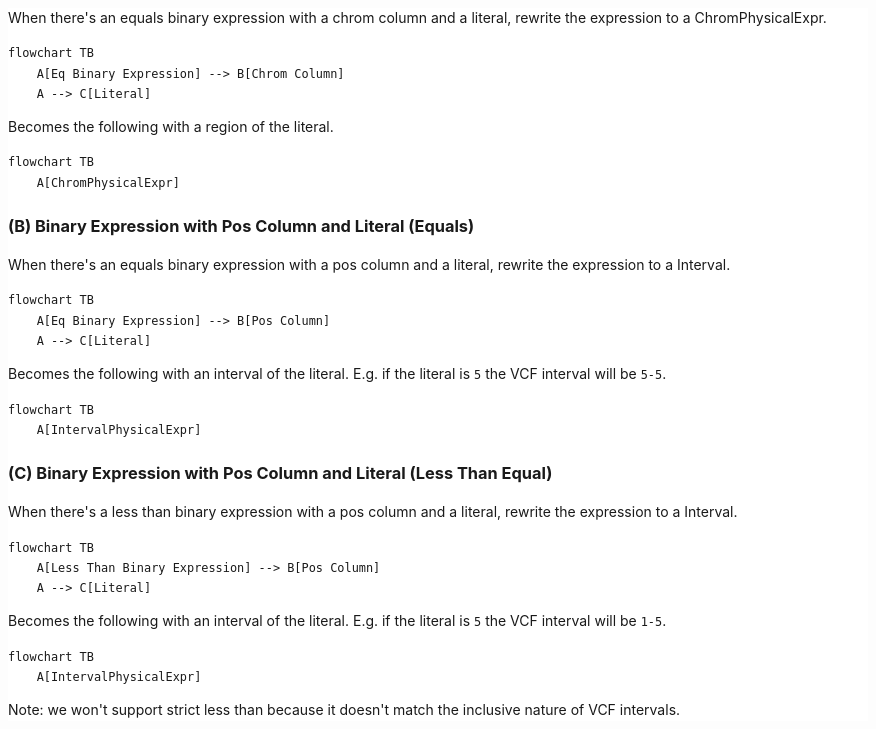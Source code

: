 When there's an equals binary expression with a chrom column and a literal, rewrite the expression to a ChromPhysicalExpr.

```mermaid
flowchart TB
    A[Eq Binary Expression] --> B[Chrom Column]
    A --> C[Literal]
```

Becomes the following with a region of the literal.

```mermaid
flowchart TB
    A[ChromPhysicalExpr]
```

### (B) Binary Expression with Pos Column and Literal (Equals)

When there's an equals binary expression with a pos column and a literal, rewrite the expression to a Interval.

```mermaid
flowchart TB
    A[Eq Binary Expression] --> B[Pos Column]
    A --> C[Literal]
```

Becomes the following with an interval of the literal. E.g. if the literal is `5` the VCF interval will be `5-5`.

```mermaid
flowchart TB
    A[IntervalPhysicalExpr]
```

### (C) Binary Expression with Pos Column and Literal (Less Than Equal)

When there's a less than binary expression with a pos column and a literal, rewrite the expression to a Interval.

```mermaid
flowchart TB
    A[Less Than Binary Expression] --> B[Pos Column]
    A --> C[Literal]
```

Becomes the following with an interval of the literal. E.g. if the literal is `5` the VCF interval will be `1-5`.

```mermaid
flowchart TB
    A[IntervalPhysicalExpr]
```

Note: we won't support strict less than because it doesn't match the inclusive nature of VCF intervals.
